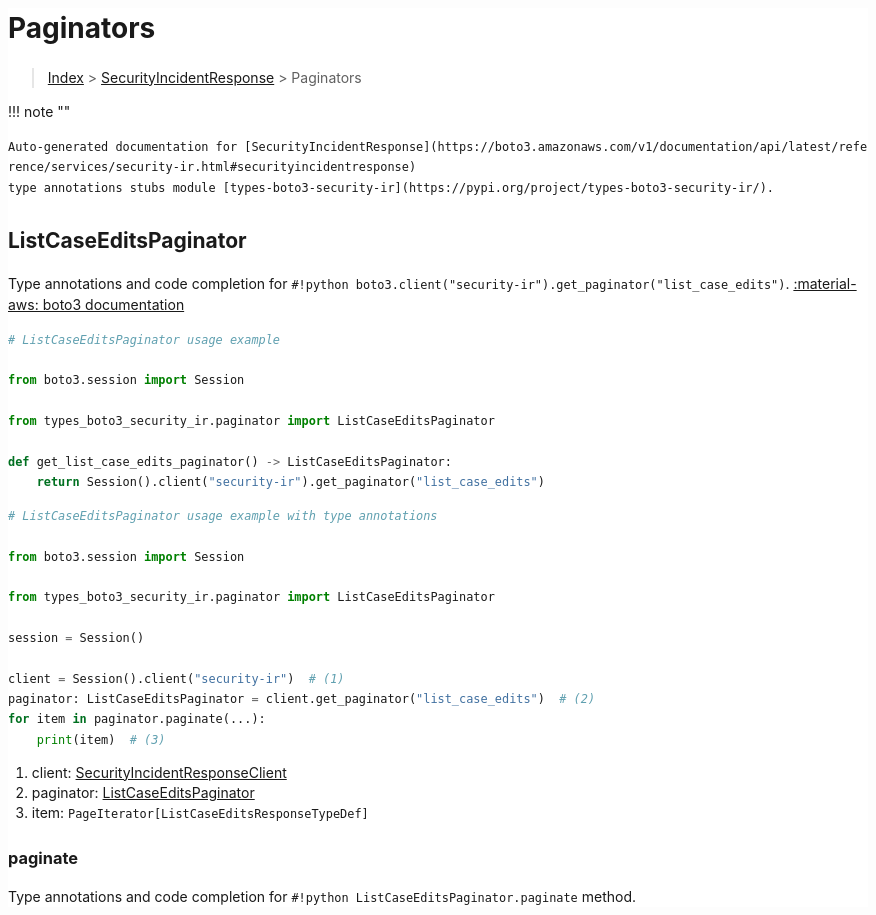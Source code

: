# Paginators

> [Index](../README.md) > [SecurityIncidentResponse](./README.md) > Paginators

!!! note ""

    Auto-generated documentation for [SecurityIncidentResponse](https://boto3.amazonaws.com/v1/documentation/api/latest/reference/services/security-ir.html#securityincidentresponse)
    type annotations stubs module [types-boto3-security-ir](https://pypi.org/project/types-boto3-security-ir/).

## ListCaseEditsPaginator

Type annotations and code completion for `#!python boto3.client("security-ir").get_paginator("list_case_edits")`.
[:material-aws: boto3 documentation](https://boto3.amazonaws.com/v1/documentation/api/latest/reference/services/security-ir/paginator/ListCaseEdits.html#SecurityIncidentResponse.Paginator.ListCaseEdits)

```python
# ListCaseEditsPaginator usage example

from boto3.session import Session

from types_boto3_security_ir.paginator import ListCaseEditsPaginator

def get_list_case_edits_paginator() -> ListCaseEditsPaginator:
    return Session().client("security-ir").get_paginator("list_case_edits")
```

```python
# ListCaseEditsPaginator usage example with type annotations

from boto3.session import Session

from types_boto3_security_ir.paginator import ListCaseEditsPaginator

session = Session()

client = Session().client("security-ir")  # (1)
paginator: ListCaseEditsPaginator = client.get_paginator("list_case_edits")  # (2)
for item in paginator.paginate(...):
    print(item)  # (3)
```

1. client: [SecurityIncidentResponseClient](./client.md)
2. paginator: [ListCaseEditsPaginator](./paginators.md#listcaseeditspaginator)
3. item: `PageIterator[ListCaseEditsResponseTypeDef]`


### paginate

Type annotations and code completion for `#!python ListCaseEditsPaginator.paginate` method.
